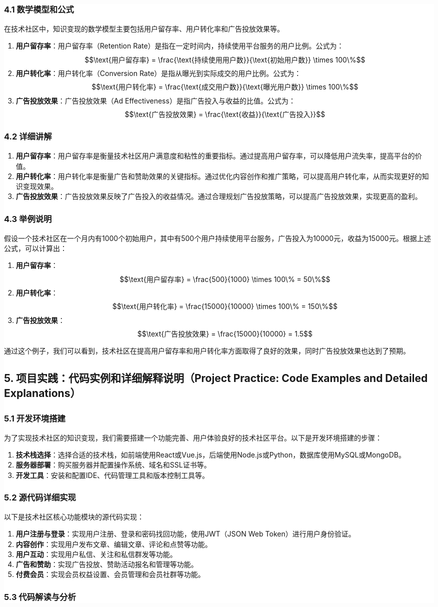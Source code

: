 ### 4.1 数学模型和公式

在技术社区中，知识变现的数学模型主要包括用户留存率、用户转化率和广告投放效果等。

1. **用户留存率**：用户留存率（Retention Rate）是指在一定时间内，持续使用平台服务的用户比例。公式为：
   $$\text{用户留存率} = \frac{\text{持续使用用户数}}{\text{初始用户数}} \times 100\%$$
2. **用户转化率**：用户转化率（Conversion Rate）是指从曝光到实际成交的用户比例。公式为：
   $$\text{用户转化率} = \frac{\text{成交用户数}}{\text{曝光用户数}} \times 100\%$$
3. **广告投放效果**：广告投放效果（Ad Effectiveness）是指广告投入与收益的比值。公式为：
   $$\text{广告投放效果} = \frac{\text{收益}}{\text{广告投入}}$$

### 4.2 详细讲解

1. **用户留存率**：用户留存率是衡量技术社区用户满意度和粘性的重要指标。通过提高用户留存率，可以降低用户流失率，提高平台的价值。
2. **用户转化率**：用户转化率是衡量广告和赞助效果的关键指标。通过优化内容创作和推广策略，可以提高用户转化率，从而实现更好的知识变现效果。
3. **广告投放效果**：广告投放效果反映了广告投入的收益情况。通过合理规划广告投放策略，可以提高广告投放效果，实现更高的盈利。

### 4.3 举例说明

假设一个技术社区在一个月内有1000个初始用户，其中有500个用户持续使用平台服务，广告投入为10000元，收益为15000元。根据上述公式，可以计算出：

1. **用户留存率**：
   $$\text{用户留存率} = \frac{500}{1000} \times 100\% = 50\%$$
2. **用户转化率**：
   $$\text{用户转化率} = \frac{15000}{10000} \times 100\% = 150\%$$
3. **广告投放效果**：
   $$\text{广告投放效果} = \frac{15000}{10000} = 1.5$$

通过这个例子，我们可以看到，技术社区在提高用户留存率和用户转化率方面取得了良好的效果，同时广告投放效果也达到了预期。

## 5. 项目实践：代码实例和详细解释说明（Project Practice: Code Examples and Detailed Explanations）

### 5.1 开发环境搭建

为了实现技术社区的知识变现，我们需要搭建一个功能完善、用户体验良好的技术社区平台。以下是开发环境搭建的步骤：

1. **技术栈选择**：选择合适的技术栈，如前端使用React或Vue.js，后端使用Node.js或Python，数据库使用MySQL或MongoDB。
2. **服务器部署**：购买服务器并配置操作系统、域名和SSL证书等。
3. **开发工具**：安装和配置IDE、代码管理工具和版本控制工具等。

### 5.2 源代码详细实现

以下是技术社区核心功能模块的源代码实现：

1. **用户注册与登录**：实现用户注册、登录和密码找回功能，使用JWT（JSON Web Token）进行用户身份验证。
2. **内容创作**：实现用户发布文章、编辑文章、评论和点赞等功能。
3. **用户互动**：实现用户私信、关注和私信群发等功能。
4. **广告和赞助**：实现广告投放、赞助活动报名和管理等功能。
5. **付费会员**：实现会员权益设置、会员管理和会员社群等功能。

### 5.3 代码解读与分析
